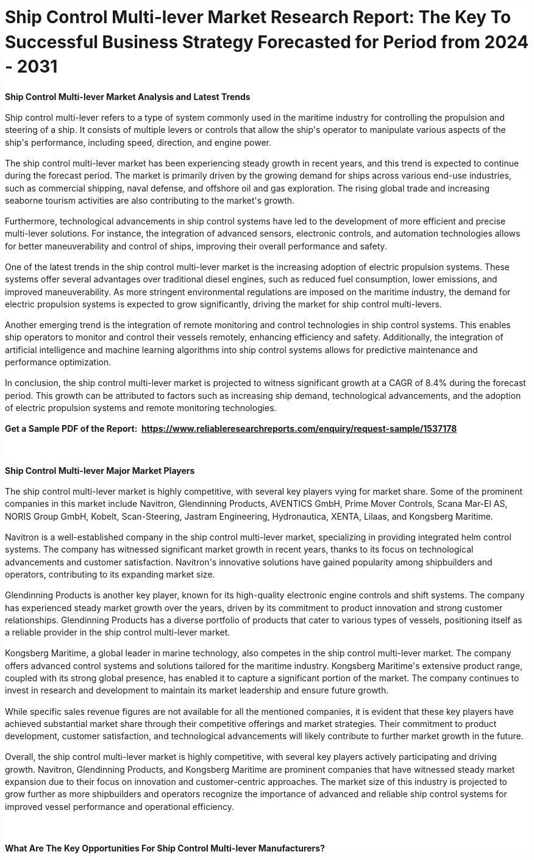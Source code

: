 <p><h1>Ship Control Multi-lever Market Research Report: The Key To Successful Business Strategy Forecasted for Period from 2024 - 2031</h1></p><p><strong>Ship Control Multi-lever Market Analysis and Latest Trends</strong></p>
<p><p>Ship control multi-lever refers to a type of system commonly used in the maritime industry for controlling the propulsion and steering of a ship. It consists of multiple levers or controls that allow the ship's operator to manipulate various aspects of the ship's performance, including speed, direction, and engine power.</p><p>The ship control multi-lever market has been experiencing steady growth in recent years, and this trend is expected to continue during the forecast period. The market is primarily driven by the growing demand for ships across various end-use industries, such as commercial shipping, naval defense, and offshore oil and gas exploration. The rising global trade and increasing seaborne tourism activities are also contributing to the market's growth.</p><p>Furthermore, technological advancements in ship control systems have led to the development of more efficient and precise multi-lever solutions. For instance, the integration of advanced sensors, electronic controls, and automation technologies allows for better maneuverability and control of ships, improving their overall performance and safety.</p><p>One of the latest trends in the ship control multi-lever market is the increasing adoption of electric propulsion systems. These systems offer several advantages over traditional diesel engines, such as reduced fuel consumption, lower emissions, and improved maneuverability. As more stringent environmental regulations are imposed on the maritime industry, the demand for electric propulsion systems is expected to grow significantly, driving the market for ship control multi-levers.</p><p>Another emerging trend is the integration of remote monitoring and control technologies in ship control systems. This enables ship operators to monitor and control their vessels remotely, enhancing efficiency and safety. Additionally, the integration of artificial intelligence and machine learning algorithms into ship control systems allows for predictive maintenance and performance optimization.</p><p>In conclusion, the ship control multi-lever market is projected to witness significant growth at a CAGR of 8.4% during the forecast period. This growth can be attributed to factors such as increasing ship demand, technological advancements, and the adoption of electric propulsion systems and remote monitoring technologies.</p></p>
<p><strong>Get a Sample PDF of the Report:&nbsp; <a href="https://www.reliableresearchreports.com/enquiry/request-sample/1537178">https://www.reliableresearchreports.com/enquiry/request-sample/1537178</a></strong></p>
<p>&nbsp;</p>
<p><strong>Ship Control Multi-lever Major Market Players</strong></p>
<p><p>The ship control multi-lever market is highly competitive, with several key players vying for market share. Some of the prominent companies in this market include Navitron, Glendinning Products, AVENTICS GmbH, Prime Mover Controls, Scana Mar-El AS, NORIS Group GmbH, Kobelt, Scan-Steering, Jastram Engineering, Hydronautica, XENTA, Lilaas, and Kongsberg Maritime.</p><p>Navitron is a well-established company in the ship control multi-lever market, specializing in providing integrated helm control systems. The company has witnessed significant market growth in recent years, thanks to its focus on technological advancements and customer satisfaction. Navitron's innovative solutions have gained popularity among shipbuilders and operators, contributing to its expanding market size.</p><p>Glendinning Products is another key player, known for its high-quality electronic engine controls and shift systems. The company has experienced steady market growth over the years, driven by its commitment to product innovation and strong customer relationships. Glendinning Products has a diverse portfolio of products that cater to various types of vessels, positioning itself as a reliable provider in the ship control multi-lever market.</p><p>Kongsberg Maritime, a global leader in marine technology, also competes in the ship control multi-lever market. The company offers advanced control systems and solutions tailored for the maritime industry. Kongsberg Maritime's extensive product range, coupled with its strong global presence, has enabled it to capture a significant portion of the market. The company continues to invest in research and development to maintain its market leadership and ensure future growth.</p><p>While specific sales revenue figures are not available for all the mentioned companies, it is evident that these key players have achieved substantial market share through their competitive offerings and market strategies. Their commitment to product development, customer satisfaction, and technological advancements will likely contribute to further market growth in the future.</p><p>Overall, the ship control multi-lever market is highly competitive, with several key players actively participating and driving growth. Navitron, Glendinning Products, and Kongsberg Maritime are prominent companies that have witnessed steady market expansion due to their focus on innovation and customer-centric approaches. The market size of this industry is projected to grow further as more shipbuilders and operators recognize the importance of advanced and reliable ship control systems for improved vessel performance and operational efficiency.</p></p>
<p>&nbsp;</p>
<p><strong>What Are The Key Opportunities For Ship Control Multi-lever Manufacturers?</strong></p>